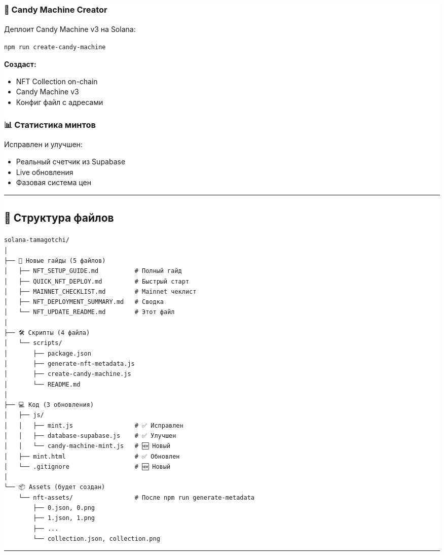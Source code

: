 ### 🍬 Candy Machine Creator

Деплоит Candy Machine v3 на Solana:

```bash
npm run create-candy-machine
```

**Создаст:**
- NFT Collection on-chain
- Candy Machine v3
- Конфиг файл с адресами

### 📊 Статистика минтов

Исправлен и улучшен:
- Реальный счетчик из Supabase
- Live обновления
- Фазовая система цен

---

## 📂 Структура файлов

```
solana-tamagotchi/
│
├── 📄 Новые гайды (5 файлов)
│   ├── NFT_SETUP_GUIDE.md          # Полный гайд
│   ├── QUICK_NFT_DEPLOY.md         # Быстрый старт
│   ├── MAINNET_CHECKLIST.md        # Mainnet чеклист
│   ├── NFT_DEPLOYMENT_SUMMARY.md   # Сводка
│   └── NFT_UPDATE_README.md        # Этот файл
│
├── 🛠️ Скрипты (4 файла)
│   └── scripts/
│       ├── package.json
│       ├── generate-nft-metadata.js
│       ├── create-candy-machine.js
│       └── README.md
│
├── 💻 Код (3 обновления)
│   ├── js/
│   │   ├── mint.js                 # ✅ Исправлен
│   │   ├── database-supabase.js    # ✅ Улучшен
│   │   └── candy-machine-mint.js   # 🆕 Новый
│   ├── mint.html                   # ✅ Обновлен
│   └── .gitignore                  # 🆕 Новый
│
└── 📦 Assets (будет создан)
    └── nft-assets/                 # После npm run generate-metadata
        ├── 0.json, 0.png
        ├── 1.json, 1.png
        ├── ...
        └── collection.json, collection.png
```

---
